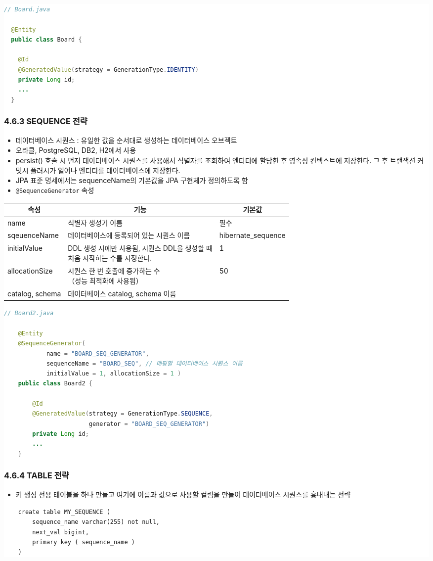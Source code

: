 ``` java
// Board.java

  @Entity
  public class Board {
  
    @Id
    @GeneratedValue(strategy = GenerationType.IDENTITY)
    private Long id;
    ...
  }

```

### **4.6.3 SEQUENCE 전략**
+ 데이터베이스 시퀀스 : 유일한 값을 순서대로 생성하는 데이터베이스 오브젝트
+ 오라클, PostgreSQL, DB2, H2에서 사용
+ persist() 호출 시 먼저 데이터베이스 시퀀스를 사용해서 식별자를 조회하여 엔티티에 할당한 후 영속성 컨텍스트에 저장한다. 그 후 트랜잭션 커밋시 플러시가 일어나 엔티티를 데이터베이스에 저장한다.
+ JPA 표준 명세에서는 sequenceName의 기본값을 JPA 구현체가 정의하도록 함
+ `@SequenceGenerator` 속성

| 속성 | 기능 | 기본값 |
| ----------- | ----------- | ----------- |
| name  |  식별자 생성기 이름  | 필수 |
| sqeuenceName  | 데이터베이스에 등록되어 있는 시퀀스 이름 | hibernate_sequence |
| initialValue  | DDL 생성 시에만 사용됨, 시퀀스 DDL을 생성할 때 <br>처음 시작하는 수를 지정한다.  | 1 |
| allocationSize  |  시퀀스 한 번 호출에 증가하는 수 <br>（성능 최적화에 사용됨）  | 50 |
| catalog, schema   | 데이터베이스 catalog, schema 이름 |  |

``` java
// Board2.java

    @Entity
    @SequenceGenerator(
            name = "BOARD_SEQ_GENERATOR",
            sequenceName = "BOARD_SEQ", // 매핑할 데이터베이스 시퀀스 이름
            initialValue = 1, allocationSize = 1 )
    public class Board2 {
    
        @Id
        @GeneratedValue(strategy = GenerationType.SEQUENCE,
                        generator = "BOARD_SEQ_GENERATOR")
        private Long id;
        ...
    }

```

### **4.6.4 TABLE 전략**
+ 키 생성 전용 테이블을 하나 만들고 여기에 이름과 값으로 사용할 컬럼을 만들어 데이터베이스 시퀀스를 흉내내는 전략
```
    create table MY_SEQUENCE (
        sequence_name varchar(255) not null,
        next_val bigint,
        primary key ( sequence_name )
    )
```
